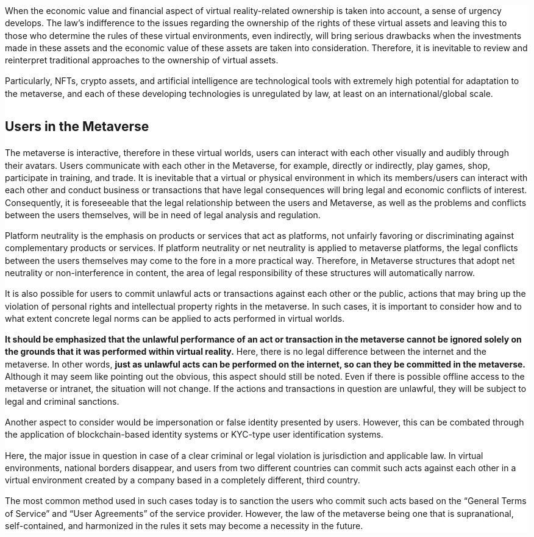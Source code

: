 When the economic value and financial aspect of virtual reality-related ownership is taken into account, a sense of urgency develops. The law’s indifference to the issues regarding the ownership of the rights of these virtual assets and leaving this to those who determine the rules of these virtual environments, even indirectly, will bring serious drawbacks when the investments made in these assets and the economic value of these assets are taken into consideration. Therefore, it is inevitable to review and reinterpret traditional approaches to the ownership of virtual assets.

Particularly, NFTs, crypto assets, and artificial intelligence are technological tools with extremely high potential for adaptation to the metaverse, and each of these developing technologies is unregulated by law, at least on an international/global scale.

## Users in the Metaverse <a href="#bdc3" id="bdc3"></a>

The metaverse is interactive, therefore in these virtual worlds, users can interact with each other visually and audibly through their avatars. Users communicate with each other in the Metaverse, for example, directly or indirectly, play games, shop, participate in training, and trade. It is inevitable that a virtual or physical environment in which its members/users can interact with each other and conduct business or transactions that have legal consequences will bring legal and economic conflicts of interest. Consequently, it is foreseeable that the legal relationship between the users and Metaverse, as well as the problems and conflicts between the users themselves, will be in need of legal analysis and regulation.

Platform neutrality is the emphasis on products or services that act as platforms, not unfairly favoring or discriminating against complementary products or services. If platform neutrality or net neutrality is applied to metaverse platforms, the legal conflicts between the users themselves may come to the fore in a more practical way. Therefore, in Metaverse structures that adopt net neutrality or non-interference in content, the area of legal responsibility of these structures will automatically narrow.

It is also possible for users to commit unlawful acts or transactions against each other or the public, actions that may bring up the violation of personal rights and intellectual property rights in the metaverse. In such cases, it is important to consider how and to what extent concrete legal norms can be applied to acts performed in virtual worlds.

**It should be emphasized that the unlawful performance of an act or transaction in the metaverse cannot be ignored solely on the grounds that it was performed within virtual reality.** Here, there is no legal difference between the internet and the metaverse. In other words, **just as unlawful acts can be performed on the internet, so can they be committed in the metaverse.** Although it may seem like pointing out the obvious, this aspect should still be noted. Even if there is possible offline access to the metaverse or intranet, the situation will not change. If the actions and transactions in question are unlawful, they will be subject to legal and criminal sanctions.

Another aspect to consider would be impersonation or false identity presented by users. However, this can be combated through the application of blockchain-based identity systems or KYC-type user identification systems.

Here, the major issue in question in case of a clear criminal or legal violation is jurisdiction and applicable law. In virtual environments, national borders disappear, and users from two different countries can commit such acts against each other in a virtual environment created by a company based in a completely different, third country.

The most common method used in such cases today is to sanction the users who commit such acts based on the “General Terms of Service” and “User Agreements” of the service provider. However, the law of the metaverse being one that is supranational, self-contained, and harmonized in the rules it sets may become a necessity in the future.
